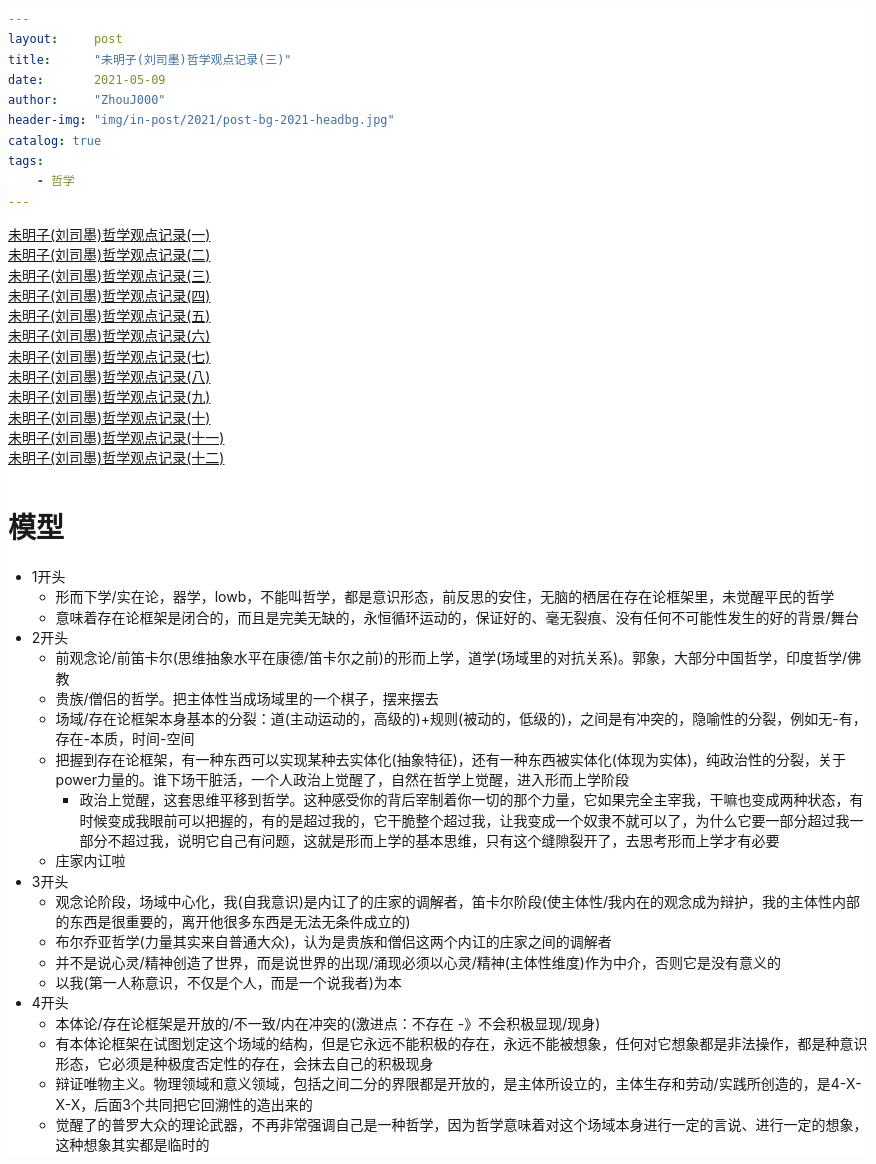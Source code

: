 ```yaml
---
layout:     post
title:      "未明子(刘司墨)哲学观点记录(三)"
date:       2021-05-09
author:     "ZhouJ000"
header-img: "img/in-post/2021/post-bg-2021-headbg.jpg"
catalog: true
tags:
    - 哲学
--- 
```


[未明子(刘司墨)哲学观点记录(一)](https://arbel000.github.io/2021/04/11/wmz-philosophy1/)  
[未明子(刘司墨)哲学观点记录(二)](https://arbel000.github.io/2021/04/22/wmz-philosophy2/)  
[未明子(刘司墨)哲学观点记录(三)](https://arbel000.github.io/2021/05/09/wmz-philosophy3/)  
[未明子(刘司墨)哲学观点记录(四)](https://arbel000.github.io/2021/05/22/wmz-philosophy4/)  
[未明子(刘司墨)哲学观点记录(五)](https://arbel000.github.io/2021/06/15/wmz-philosophy5/)  
[未明子(刘司墨)哲学观点记录(六)](https://arbel000.github.io/2021/06/14/wmz-philosophy6/)  
[未明子(刘司墨)哲学观点记录(七)](https://arbel000.github.io/2021/07/27/wmz-philosophy7/)  
[未明子(刘司墨)哲学观点记录(八)](https://arbel000.github.io/2021/10/07/wmz-philosophy8/)  
[未明子(刘司墨)哲学观点记录(九)](https://arbel000.github.io/2021/09/05/wmz-philosophy9/)  
[未明子(刘司墨)哲学观点记录(十)](https://arbel000.github.io/2022/01/02/wmz-philosophy10/)  
[未明子(刘司墨)哲学观点记录(十一)](https://arbel000.github.io/2022/04/05/wmz-philosophy11/)  
[未明子(刘司墨)哲学观点记录(十二)](https://arbel000.github.io/2022/10/30/wmz-philosophy12/)  



# 模型

+ 1开头
	- 形而下学/实在论，器学，lowb，不能叫哲学，都是意识形态，前反思的安住，无脑的栖居在存在论框架里，未觉醒平民的哲学
	- 意味着存在论框架是闭合的，而且是完美无缺的，永恒循环运动的，保证好的、毫无裂痕、没有任何不可能性发生的好的背景/舞台
+ 2开头
	- 前观念论/前笛卡尔(思维抽象水平在康德/笛卡尔之前)的形而上学，道学(场域里的对抗关系)。郭象，大部分中国哲学，印度哲学/佛教
	- 贵族/僧侣的哲学。把主体性当成场域里的一个棋子，摆来摆去
	- 场域/存在论框架本身基本的分裂：道(主动运动的，高级的)+规则(被动的，低级的)，之间是有冲突的，隐喻性的分裂，例如无-有，存在-本质，时间-空间
	- 把握到存在论框架，有一种东西可以实现某种去实体化(抽象特征)，还有一种东西被实体化(体现为实体)，纯政治性的分裂，关于power力量的。谁下场干脏活，一个人政治上觉醒了，自然在哲学上觉醒，进入形而上学阶段
		+ 政治上觉醒，这套思维平移到哲学。这种感受你的背后宰制着你一切的那个力量，它如果完全主宰我，干嘛也变成两种状态，有时候变成我眼前可以把握的，有的是超过我的，它干脆整个超过我，让我变成一个奴隶不就可以了，为什么它要一部分超过我一部分不超过我，说明它自己有问题，这就是形而上学的基本思维，只有这个缝隙裂开了，去思考形而上学才有必要
	- 庄家内讧啦
+ 3开头
	- 观念论阶段，场域中心化，我(自我意识)是内讧了的庄家的调解者，笛卡尔阶段(使主体性/我内在的观念成为辩护，我的主体性内部的东西是很重要的，离开他很多东西是无法无条件成立的)
	- 布尔乔亚哲学(力量其实来自普通大众)，认为是贵族和僧侣这两个内讧的庄家之间的调解者
	- 并不是说心灵/精神创造了世界，而是说世界的出现/涌现必须以心灵/精神(主体性维度)作为中介，否则它是没有意义的
	- 以我(第一人称意识，不仅是个人，而是一个说我者)为本
+ 4开头
	- 本体论/存在论框架是开放的/不一致/内在冲突的(激进点：不存在 -》不会积极显现/现身)
	- 有本体论框架在试图划定这个场域的结构，但是它永远不能积极的存在，永远不能被想象，任何对它想象都是非法操作，都是种意识形态，它必须是种极度否定性的存在，会抹去自己的积极现身
	- 辩证唯物主义。物理领域和意义领域，包括之间二分的界限都是开放的，是主体所设立的，主体生存和劳动/实践所创造的，是4-X-X-X，后面3个共同把它回溯性的造出来的
	- 觉醒了的普罗大众的理论武器，不再非常强调自己是一种哲学，因为哲学意味着对这个场域本身进行一定的言说、进行一定的想象，这种想象其实都是临时的
	